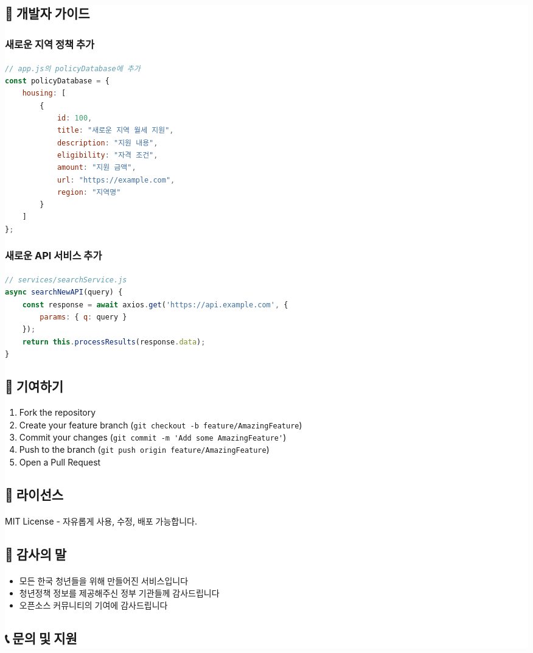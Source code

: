 ## 🔧 개발자 가이드

### 새로운 지역 정책 추가
```javascript
// app.js의 policyDatabase에 추가
const policyDatabase = {
    housing: [
        {
            id: 100,
            title: "새로운 지역 월세 지원",
            description: "지원 내용",
            eligibility: "자격 조건",
            amount: "지원 금액",
            url: "https://example.com",
            region: "지역명"
        }
    ]
};
```

### 새로운 API 서비스 추가
```javascript
// services/searchService.js
async searchNewAPI(query) {
    const response = await axios.get('https://api.example.com', {
        params: { q: query }
    });
    return this.processResults(response.data);
}
```

## 🤝 기여하기

1. Fork the repository
2. Create your feature branch (`git checkout -b feature/AmazingFeature`)
3. Commit your changes (`git commit -m 'Add some AmazingFeature'`)
4. Push to the branch (`git push origin feature/AmazingFeature`)
5. Open a Pull Request

## 📄 라이선스

MIT License - 자유롭게 사용, 수정, 배포 가능합니다.

## 🙏 감사의 말

- 모든 한국 청년들을 위해 만들어진 서비스입니다
- 청년정책 정보를 제공해주신 정부 기관들께 감사드립니다
- 오픈소스 커뮤니티의 기여에 감사드립니다

## 📞 문의 및 지원
